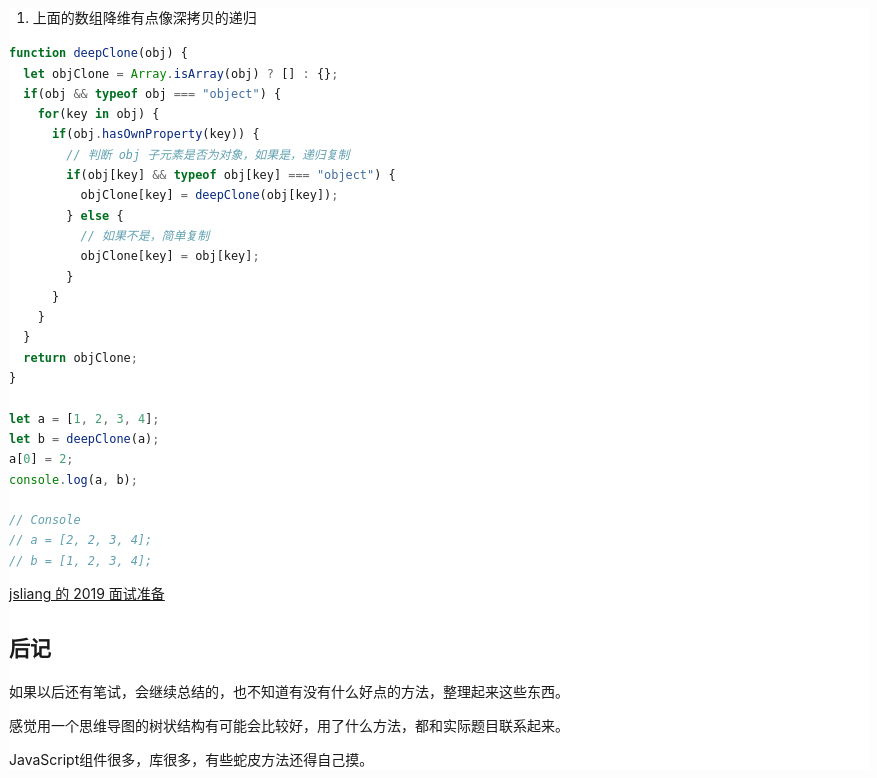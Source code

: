 1. 上面的数组降维有点像深拷贝的递归


```js
function deepClone(obj) {
  let objClone = Array.isArray(obj) ? [] : {};
  if(obj && typeof obj === "object") {
    for(key in obj) {
      if(obj.hasOwnProperty(key)) {
        // 判断 obj 子元素是否为对象，如果是，递归复制
        if(obj[key] && typeof obj[key] === "object") {
          objClone[key] = deepClone(obj[key]);
        } else {
          // 如果不是，简单复制
          objClone[key] = obj[key];
        }
      }
    }
  }
  return objClone;
}

let a = [1, 2, 3, 4];
let b = deepClone(a);
a[0] = 2;
console.log(a, b);

// Console
// a = [2, 2, 3, 4];
// b = [1, 2, 3, 4];
```

[jsliang 的 2019 面试准备](https://juejin.im/post/5c8e4cd3f265da67c87454a0?utm_source=gold_browser_extension#chapter-two)



## 后记

如果以后还有笔试，会继续总结的，也不知道有没有什么好点的方法，整理起来这些东西。

感觉用一个思维导图的树状结构有可能会比较好，用了什么方法，都和实际题目联系起来。

JavaScript组件很多，库很多，有些蛇皮方法还得自己摸。